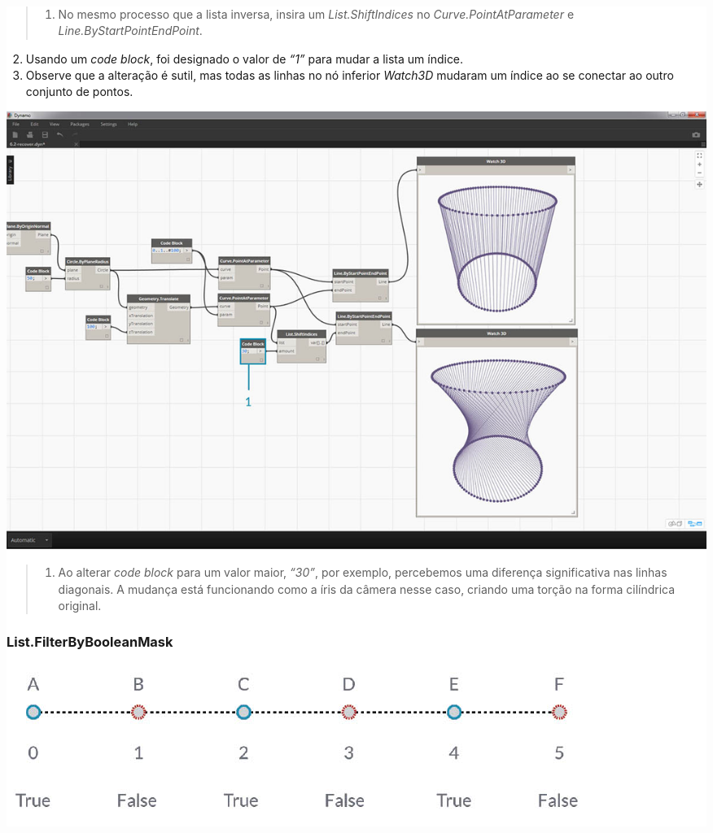 > 1. No mesmo processo que a lista inversa, insira um *List.ShiftIndices* no *Curve.PointAtParameter* e *Line.ByStartPointEndPoint*.
2. Usando um *code block*, foi designado o valor de *“1”* para mudar a lista um índice.
3. Observe que a alteração é sutil, mas todas as linhas no nó inferior *Watch3D* mudaram um índice ao se conectar ao outro conjunto de pontos.

![Exercício](images/6-2/Exercise/32.jpg)

> 1. Ao alterar *code block* para um valor maior, *“30”*, por exemplo, percebemos uma diferença significativa nas linhas diagonais. A mudança está funcionando como a íris da câmera nesse caso, criando uma torção na forma cilíndrica original.

### List.FilterByBooleanMask

![seleção](images/6-2/cull2.jpg)
